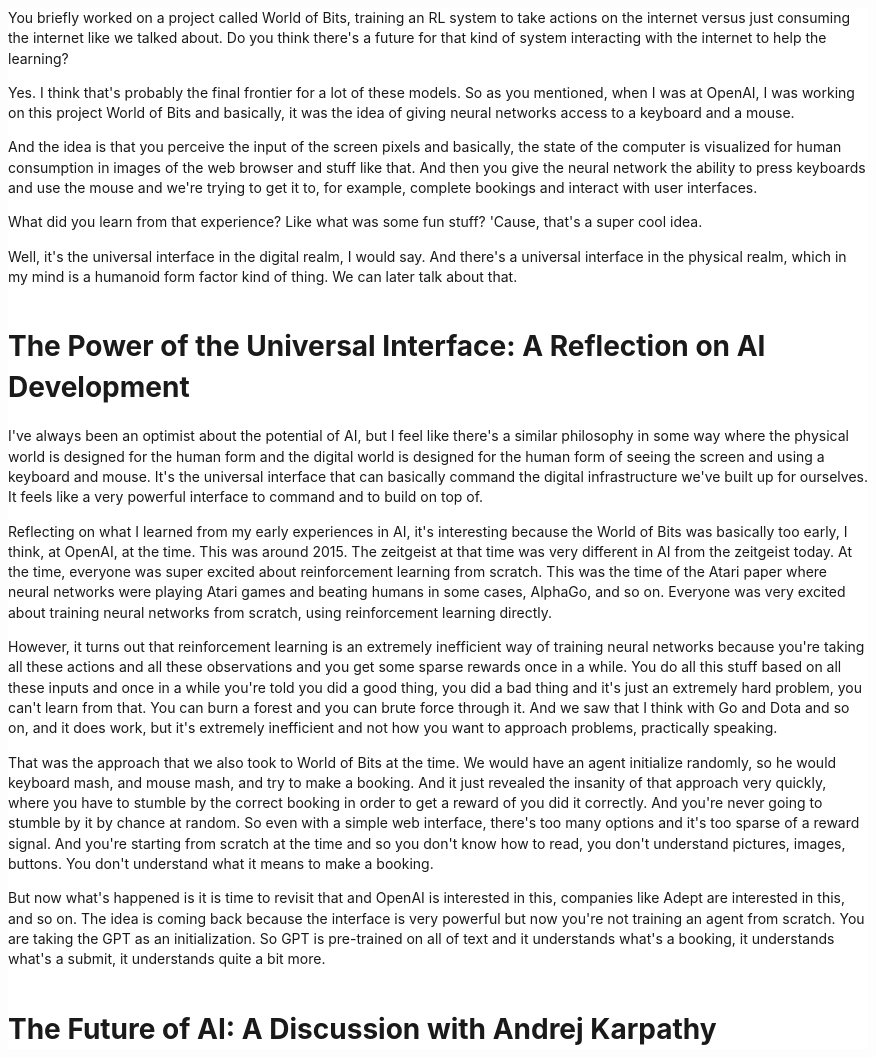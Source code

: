 You briefly worked on a project called World of Bits, training an RL system to take actions on the internet versus just consuming the internet like we talked about. Do you think there's a future for that kind of system interacting with the internet to help the learning?

Yes. I think that's probably the final frontier for a lot of these models. So as you mentioned, when I was at OpenAI, I was working on this project World of Bits and basically, it was the idea of giving neural networks access to a keyboard and a mouse. 

And the idea is that you perceive the input of the screen pixels and basically, the state of the computer is visualized for human consumption in images of the web browser and stuff like that. And then you give the neural network the ability to press keyboards and use the mouse and we're trying to get it to, for example, complete bookings and interact with user interfaces. 

What did you learn from that experience? Like what was some fun stuff? 'Cause, that's a super cool idea. 

Well, it's the universal interface in the digital realm, I would say. And there's a universal interface in the physical realm, which in my mind is a humanoid form factor kind of thing. We can later talk about that.
# The Power of the Universal Interface: A Reflection on AI Development

I've always been an optimist about the potential of AI, but I feel like there's a similar philosophy in some way where the physical world is designed for the human form and the digital world is designed for the human form of seeing the screen and using a keyboard and mouse. It's the universal interface that can basically command the digital infrastructure we've built up for ourselves. It feels like a very powerful interface to command and to build on top of.

Reflecting on what I learned from my early experiences in AI, it's interesting because the World of Bits was basically too early, I think, at OpenAI, at the time. This was around 2015. The zeitgeist at that time was very different in AI from the zeitgeist today. At the time, everyone was super excited about reinforcement learning from scratch. This was the time of the Atari paper where neural networks were playing Atari games and beating humans in some cases, AlphaGo, and so on. Everyone was very excited about training neural networks from scratch, using reinforcement learning directly.

However, it turns out that reinforcement learning is an extremely inefficient way of training neural networks because you're taking all these actions and all these observations and you get some sparse rewards once in a while. You do all this stuff based on all these inputs and once in a while you're told you did a good thing, you did a bad thing and it's just an extremely hard problem, you can't learn from that. You can burn a forest and you can brute force through it. And we saw that I think with Go and Dota and so on, and it does work, but it's extremely inefficient and not how you want to approach problems, practically speaking.

That was the approach that we also took to World of Bits at the time. We would have an agent initialize randomly, so he would keyboard mash, and mouse mash, and try to make a booking. And it just revealed the insanity of that approach very quickly, where you have to stumble by the correct booking in order to get a reward of you did it correctly. And you're never going to stumble by it by chance at random. So even with a simple web interface, there's too many options and it's too sparse of a reward signal. And you're starting from scratch at the time and so you don't know how to read, you don't understand pictures, images, buttons. You don't understand what it means to make a booking.

But now what's happened is it is time to revisit that and OpenAI is interested in this, companies like Adept are interested in this, and so on. The idea is coming back because the interface is very powerful but now you're not training an agent from scratch. You are taking the GPT as an initialization. So GPT is pre-trained on all of text and it understands what's a booking, it understands what's a submit, it understands quite a bit more.
# The Future of AI: A Discussion with Andrej Karpathy
